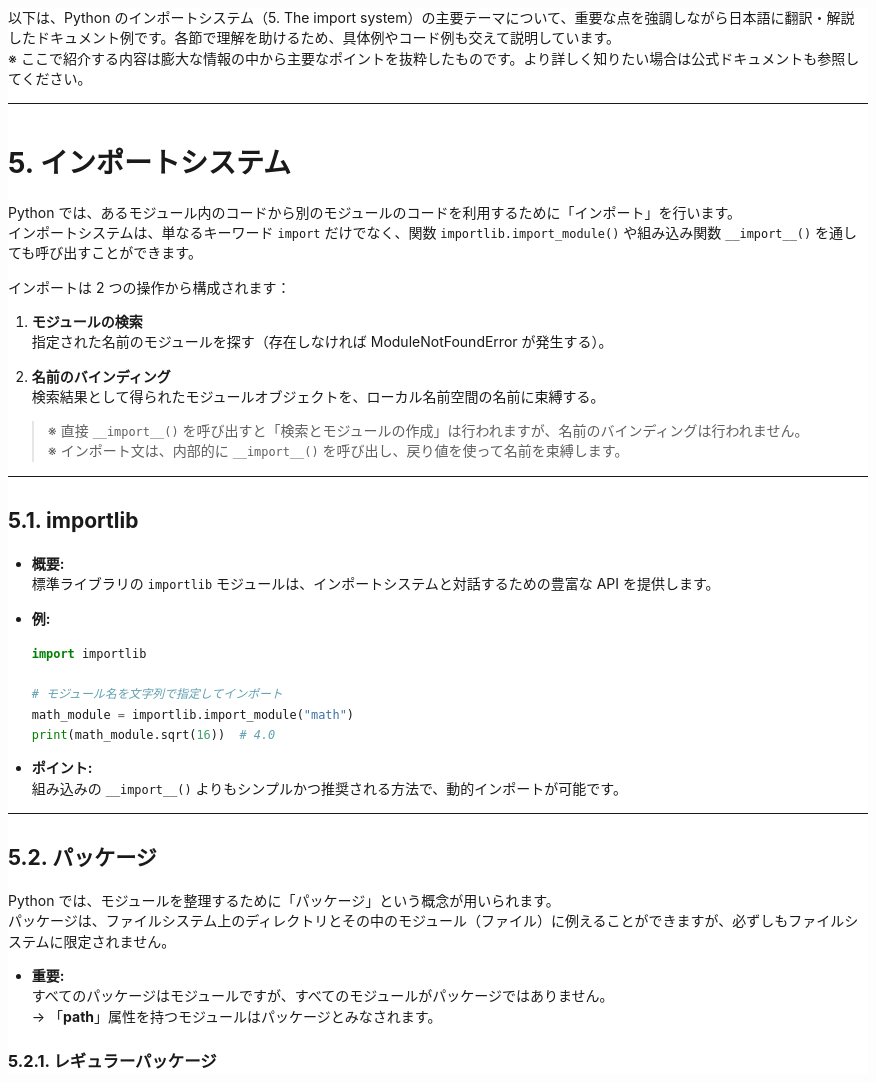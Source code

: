 以下は、Python のインポートシステム（5. The import system）の主要テーマについて、重要な点を強調しながら日本語に翻訳・解説したドキュメント例です。各節で理解を助けるため、具体例やコード例も交えて説明しています。  
※ ここで紹介する内容は膨大な情報の中から主要なポイントを抜粋したものです。より詳しく知りたい場合は公式ドキュメントも参照してください。

---

# 5. インポートシステム

Python では、あるモジュール内のコードから別のモジュールのコードを利用するために「インポート」を行います。  
インポートシステムは、単なるキーワード `import` だけでなく、関数 `importlib.import_module()` や組み込み関数 `__import__()` を通しても呼び出すことができます。

インポートは 2 つの操作から構成されます：

1. **モジュールの検索**  
   指定された名前のモジュールを探す（存在しなければ ModuleNotFoundError が発生する）。

2. **名前のバインディング**  
   検索結果として得られたモジュールオブジェクトを、ローカル名前空間の名前に束縛する。

> ※ 直接 `__import__()` を呼び出すと「検索とモジュールの作成」は行われますが、名前のバインディングは行われません。  
> ※ インポート文は、内部的に `__import__()` を呼び出し、戻り値を使って名前を束縛します。

---

## 5.1. importlib

- **概要:**  
  標準ライブラリの `importlib` モジュールは、インポートシステムと対話するための豊富な API を提供します。
- **例:**

  ```python
  import importlib

  # モジュール名を文字列で指定してインポート
  math_module = importlib.import_module("math")
  print(math_module.sqrt(16))  # 4.0
  ```

- **ポイント:**  
  組み込みの `__import__()` よりもシンプルかつ推奨される方法で、動的インポートが可能です。

---

## 5.2. パッケージ

Python では、モジュールを整理するために「パッケージ」という概念が用いられます。  
パッケージは、ファイルシステム上のディレクトリとその中のモジュール（ファイル）に例えることができますが、必ずしもファイルシステムに限定されません。

- **重要:**  
  すべてのパッケージはモジュールですが、すべてのモジュールがパッケージではありません。  
  → 「**path**」属性を持つモジュールはパッケージとみなされます。

### 5.2.1. レギュラーパッケージ
